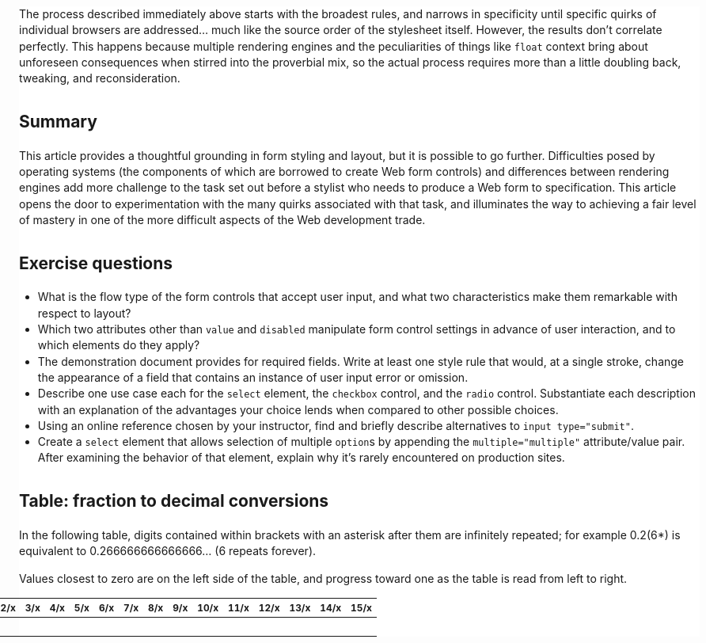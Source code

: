 <p>The process described immediately above starts with the broadest rules, and narrows in specificity until specific quirks of individual browsers are addressed&#x2026; much like the source order of the stylesheet itself.  However, the results don&#x2019;t correlate perfectly.  This happens because multiple rendering engines and the peculiarities of things like <code>float</code> context bring about unforeseen consequences when stirred into the proverbial mix, so the actual process requires more than a little doubling back, tweaking, and reconsideration.</p>

<h2 id="summary">Summary</h2>

<p>This article provides a thoughtful grounding in form styling and layout, but it is possible to go further. Difficulties posed by operating systems (the components of which are borrowed to create Web form controls) and differences between rendering engines add more challenge to the task set out before a stylist who needs to produce a Web form to specification. This article opens the door to experimentation with the many quirks associated with that task, and illuminates the way to achieving a fair level of mastery in one of the more difficult aspects of the Web development trade.</p>

<h2 id="exercises">Exercise questions</h2>

<ul>
  <li>What is the flow type of the form controls that accept user input, and what two characteristics make them remarkable with respect to layout?</li>
  <li>Which two attributes other than <code>value</code> and <code>disabled</code> manipulate form control settings in advance of user interaction, and to which elements do they apply?</li>
  <li>The demonstration document provides for required fields. Write at least one style rule that would, at a single stroke, change the appearance of a field that contains an instance of user input error or omission.</li>
  <li>Describe one use case each for the <code>select</code> element, the <code>checkbox</code> control, and the <code>radio</code> control. Substantiate each description with an explanation of the advantages your choice lends when compared to other possible choices.</li>
  <li>Using an online reference chosen by your instructor, find and briefly describe alternatives to <code>input type=&quot;submit&quot;</code>.</li>
  <li>Create a <code>select</code> element that allows selection of multiple <code>option</code>s by appending the <code>multiple=&quot;multiple&quot;</code> attribute/value pair. After examining the behavior of that element, explain why it&#x2019;s rarely encountered on production sites.</li>
</ul>

<h2 id="fractiontodecimalconversiontable">Table: fraction to decimal conversions</h2>

<p>In the following table, digits contained within brackets with an asterisk after them are infinitely repeated; for example 0.2(6*) is equivalent to 0.266666666666666… (6 repeats forever).</p>
<p>Values closest to zero are on the left side of the table, and progress toward one as the table is read from left to right.</p>

<table style="font-size:85%;margin-left:-80px;">
  <thead>
    <tr>
      <th>x</th>
      <th>1/x</th>
      <th>2/x</th>
      <th>3/x</th>
      <th>4/x</th>
      <th>5/x</th>
      <th>6/x</th>
      <th>7/x</th>
      <th>8/x</th>
      <th>9/x</th>
      <th>10/x</th>
      <th>11/x</th>
      <th>12/x</th>
      <th>13/x</th>
      <th>14/x</th>
      <th>15/x</th>
    </tr>
	</thead>
	<tbody>
		<tr>
			<th>2</th>